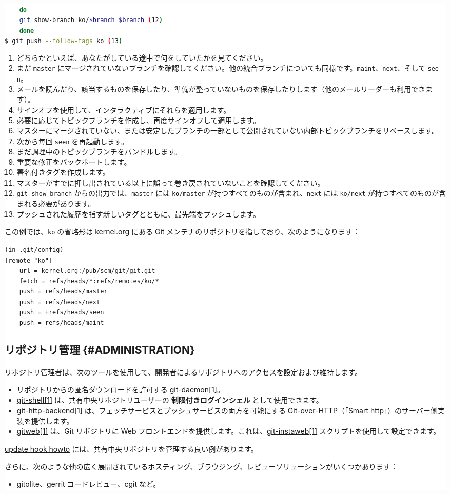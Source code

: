 ```bash
    do
	git show-branch ko/$branch $branch (12)
    done
$ git push --follow-tags ko (13)

```

1. どちらかといえば、あなたがしている途中で何をしていたかを見てください。
2. まだ `master` にマージされていないブランチを確認してください。他の統合ブランチについても同様です。`maint`、`next`、そして `seen`。
3. メールを読んだり、該当するものを保存したり、準備が整っていないものを保存したりします（他のメールリーダーも利用できます）。
4. サインオフを使用して、インタラクティブにそれらを適用します。
5. 必要に応じてトピックブランチを作成し、再度サインオフして適用します。
6. マスターにマージされていない、または安定したブランチの一部として公開されていない内部トピックブランチをリベースします。
7. 次から毎回 `seen` を再起動します。
8. まだ調理中のトピックブランチをバンドルします。
9. 重要な修正をバックポートします。
10. 署名付きタグを作成します。
11. マスターがすでに押し出されている以上に誤って巻き戻されていないことを確認してください。
12. `git show-branch` からの出力では、`master` には `ko/master` が持つすべてのものが含まれ、`next` には `ko/next` が持つすべてのものが含まれる必要があります。
13. プッシュされた履歴を指す新しいタグとともに、最先端をプッシュします。

</dd>
</dl>

この例では、`ko` の省略形は kernel.org にある Git メンテナのリポジトリを指しており、次のようになります：

```
(in .git/config)
[remote "ko"]
	url = kernel.org:/pub/scm/git/git.git
	fetch = refs/heads/*:refs/remotes/ko/*
	push = refs/heads/master
	push = refs/heads/next
	push = +refs/heads/seen
	push = refs/heads/maint
```

## リポジトリ管理 {#ADMINISTRATION}

リポジトリ管理者は、次のツールを使用して、開発者によるリポジトリへのアクセスを設定および維持します。

- リポジトリからの匿名ダウンロードを許可する [git-daemon[1]](https://git-scm.com/docs/git-daemon)。
- [git-shell[1]](https://git-scm.com/docs/git-shell) は、共有中央リポジトリユーザーの **制限付きログインシェル** として使用できます。
- [git-http-backend[1]](https://git-scm.com/docs/git-http-backend) は、フェッチサービスとプッシュサービスの両方を可能にする Git-over-HTTP（「Smart http」）のサーバー側実装を提供します。
- [gitweb[1]](https://git-scm.com/docs/gitweb) は、Git リポジトリに Web フロントエンドを提供します。これは、[git-instaweb[1]](https://git-scm.com/docs/git-instaweb) スクリプトを使用して設定できます。

[update hook howto](https://git-scm.com/docs/howto/update-hook-example) には、共有中央リポジトリを管理する良い例があります。

さらに、次のような他の広く展開されているホスティング、ブラウジング、レビューソリューションがいくつかあります：

- gitolite、gerrit コードレビュー、cgit など。
